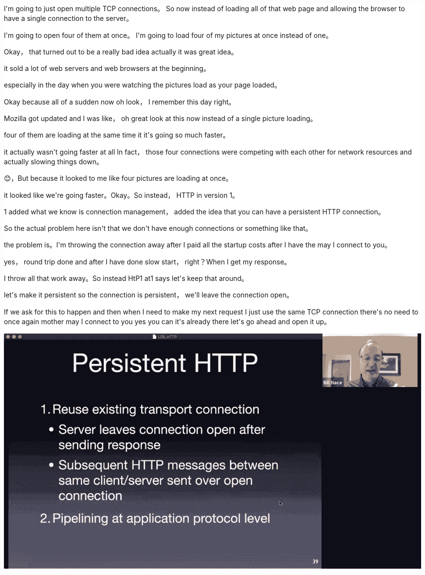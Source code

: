 I'm going to just open multiple TCP connections。 So now instead of loading all of that web page and allowing the browser to have a single connection to the server。

 I'm going to open four of them at once。 I'm going to load four of my pictures at once instead of one。

Okay， that turned out to be a really bad idea actually it was great idea。

 it sold a lot of web servers and web browsers at the beginning。

 especially in the day when you were watching the pictures load as your page loaded。

Okay because all of a sudden now oh look， I remember this day right。

 Mozilla got updated and I was like， oh great look at this now instead of a single picture loading。

 four of them are loading at the same time it it's going so much faster。

 it actually wasn't going faster at all In fact， those four connections were competing with each other for network resources and actually slowing things down。

😊，But because it looked to me like four pictures are loading at once。

 it looked like we're going faster。Okay。So instead， HTTP in version 1。

1 added what we know is connection management， added the idea that you can have a persistent HTTP connection。

So the actual problem here isn't that we don't have enough connections or something like that。

 the problem is。I'm throwing the connection away after I paid all the startup costs after I have the may I connect to you。

 yes， round trip done and after I have done slow start， right？When I get my response。

 I throw all that work away。So instead HtP1 at1 says let's keep that around。

 let's make it persistent so the connection is persistent， we'll leave the connection open。

If we ask for this to happen and then when I need to make my next request I just use the same TCP connection there's no need to once again mother may I connect to you yes you can it's already there let's go ahead and open it up。



![](img/a094a47bc7590797ecbde49c22287b3f_28.png)
